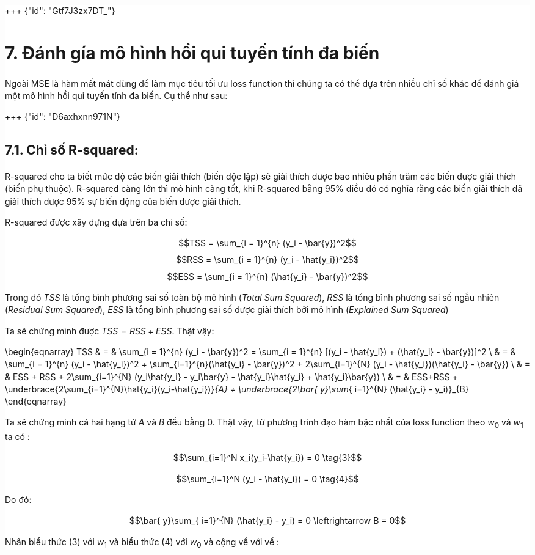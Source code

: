 +++ {"id": "Gtf7J3zx7DT_"}

# 7. Đánh gía mô hình hổi qui tuyến tính đa biến

Ngoài MSE là hàm mất mát dùng để làm mục tiêu tối ưu loss function thì chúng ta có thể dựa trên nhiều chỉ số khác để đánh giá một mô hình hồi qui tuyến tính đa biến. Cụ thể như sau:

+++ {"id": "D6axhxnn971N"}

## 7.1. Chỉ số R-squared:

R-squared cho ta biết mức độ các biến giải thích (biến độc lập) sẽ giải thích được bao nhiêu phần trăm các biến được giải thích (biến phụ thuộc). R-squared càng lớn thì mô hình càng tốt, khi R-squared bằng 95% điều đó có nghĩa rằng các biến giải thích đã giải thích được 95% sự biến động của biến được giải thích.

R-squared được xây dựng dựa trên ba chỉ số:

$$TSS = \sum_{i = 1}^{n} (y_i - \bar{y})^2$$
$$RSS = \sum_{i = 1}^{n} (y_i - \hat{y_i})^2$$
$$ESS = \sum_{i = 1}^{n} (\hat{y_i} - \bar{y})^2$$

Trong đó $TSS$ là tổng bình phương sai số toàn bộ mô hình (_Total Sum Squared_), $RSS$ là tổng bình phương sai số ngẫu nhiên (_Residual Sum Squared_), $ESS$ là tổng bình phương sai số được giải thích bởi mô hình (_Explained Sum Squared_)

Ta sẽ chứng mình được $TSS = RSS + ESS$. Thật vậy:


\begin{eqnarray}
TSS & = & \sum_{i = 1}^{n} (y_i - \bar{y})^2 = \sum_{i = 1}^{n} [(y_i - \hat{y_i}) + (\hat{y_i} - \bar{y})]^2 \\
& = & \sum_{i = 1}^{n} (y_i - \hat{y_i})^2 + \sum_{i=1}^{n}(\hat{y_i} - \bar{y})^2 + 2\sum_{i=1}^{N} (y_i - \hat{y_i})(\hat{y_i} - \bar{y}) \\
& = & ESS + RSS + 2\sum_{i=1}^{N} (y_i\hat{y_i} - y_i\bar{y} - \hat{y_i}\hat{y_i} + \hat{y_i}\bar{y}) \\
& = & ESS+RSS + \underbrace{2\sum_{i=1}^{N}\hat{y_i}(y_i-\hat{y_i})}_{A} + \underbrace{2\bar{
y}\sum_{
i=1}^{N} (\hat{y_i} - y_i)}_{B}
\end{eqnarray}

Ta sẽ chứng minh cả hai hạng tử $A$ và $B$ đều bằng 0. Thật vậy, từ phương trình đạo hàm bậc nhất của loss function theo $w_0$ và $w_1$ ta có :

$$\sum_{i=1}^N x_i(y_i-\hat{y_i}) = 0 \tag{3}$$

$$\sum_{i=1}^N (y_i - \hat{y_i}) = 0 \tag{4}$$

Do đó:

$$\bar{
y}\sum_{
i=1}^{N} (\hat{y_i} - y_i) = 0 \leftrightarrow B  = 0$$

Nhân biểu thức (3) với $w_1$ và biểu thức (4) với $w_0$ và cộng vế với vế :
